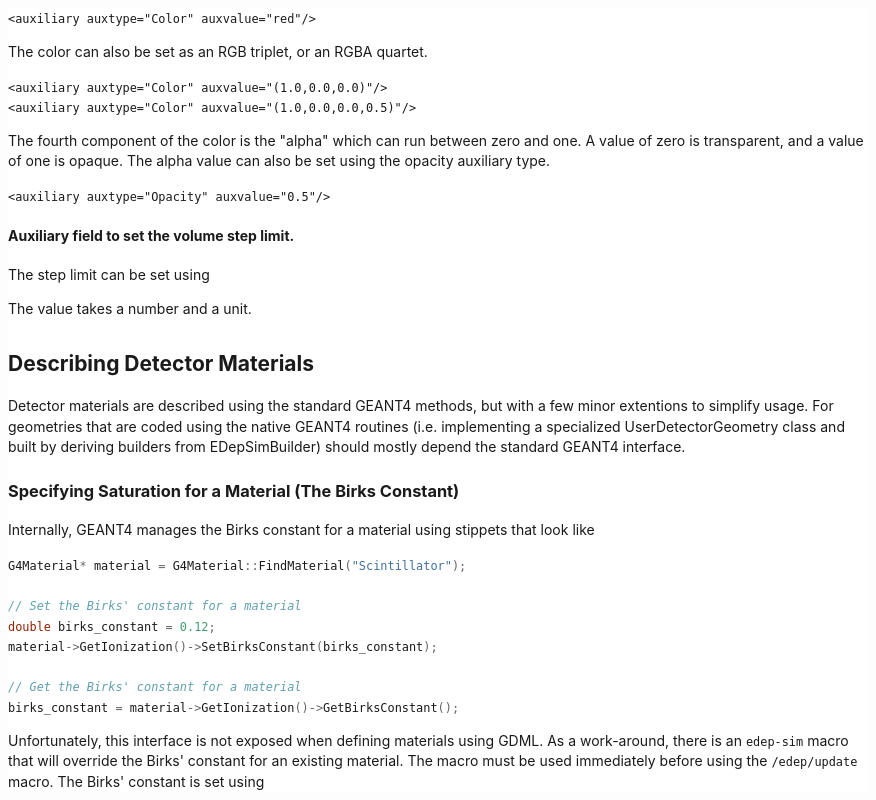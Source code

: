 ```
<auxiliary auxtype="Color" auxvalue="red"/>
```

The color can also be set as an RGB triplet, or an RGBA quartet.

```
<auxiliary auxtype="Color" auxvalue="(1.0,0.0,0.0)"/>
<auxiliary auxtype="Color" auxvalue="(1.0,0.0,0.0,0.5)"/>
```

The fourth component of the color is the "alpha" which can run between zero
and one.  A value of zero is transparent, and a value of one is opaque.
The alpha value can also be set using the opacity auxiliary type.

```
<auxiliary auxtype="Opacity" auxvalue="0.5"/>
```

#### Auxiliary field to set the volume step limit.

The step limit can be set using

<auxiliary auxtype="StepLimit" auxValue="1.0 cm"/>

The value takes a number and a unit.

## Describing Detector Materials

Detector materials are described using the standard GEANT4 methods,
but with a few minor extentions to simplify usage.  For geometries
that are coded using the native GEANT4 routines (i.e. implementing a
specialized UserDetectorGeometry class and built by deriving builders
from EDepSimBuilder) should mostly depend the standard GEANT4
interface.

### Specifying Saturation for a Material (The Birks Constant)

Internally, GEANT4 manages the Birks constant for a material using
stippets that look like

```C++
G4Material* material = G4Material::FindMaterial("Scintillator");

// Set the Birks' constant for a material
double birks_constant = 0.12;
material->GetIonization()->SetBirksConstant(birks_constant);

// Get the Birks' constant for a material
birks_constant = material->GetIonization()->GetBirksConstant();
```

Unfortunately, this interface is not exposed when defining materials
using GDML.  As a work-around, there is an ```edep-sim``` macro that will
override the Birks' constant for an existing material.  The macro must
be used immediately before using the ```/edep/update``` macro.  The
Birks' constant is set using
